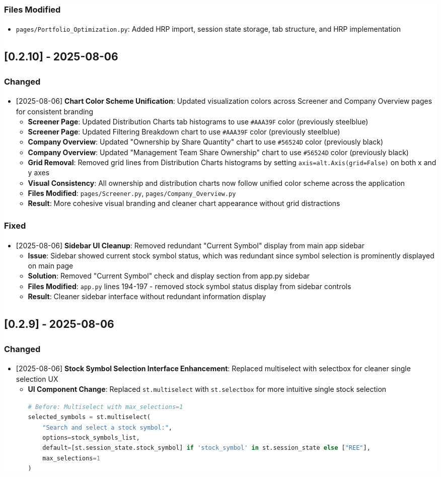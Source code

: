 ### Files Modified
- `pages/Portfolio_Optimization.py`: Added HRP import, session state storage, tab structure, and HRP implementation

## [0.2.10] - 2025-08-06

### Changed
- [2025-08-06] **Chart Color Scheme Unification**: Updated visualization colors across Screener and Company Overview pages for consistent branding
  - **Screener Page**: Updated Distribution Charts tab histograms to use `#AAA39F` color (previously steelblue)
  - **Screener Page**: Updated Filtering Breakdown chart to use `#AAA39F` color (previously steelblue)
  - **Company Overview**: Updated "Ownership by Share Quantity" chart to use `#56524D` color (previously black)
  - **Company Overview**: Updated "Management Team Share Ownership" chart to use `#56524D` color (previously black)
  - **Grid Removal**: Removed grid lines from Distribution Charts histograms by setting `axis=alt.Axis(grid=False)` on both x and y axes
  - **Visual Consistency**: All ownership and distribution charts now follow unified color scheme across the application
  - **Files Modified**: `pages/Screener.py`, `pages/Company_Overview.py`
  - **Result**: More cohesive visual branding and cleaner chart appearance without grid distractions

### Fixed
- [2025-08-06] **Sidebar UI Cleanup**: Removed redundant "Current Symbol" display from main app sidebar
  - **Issue**: Sidebar showed current stock symbol status, which was redundant since symbol selection is prominently displayed on main page
  - **Solution**: Removed "Current Symbol" check and display section from app.py sidebar
  - **Files Modified**: `app.py` lines 194-197 - removed stock symbol status display from sidebar controls
  - **Result**: Cleaner sidebar interface without redundant information display

## [0.2.9] - 2025-08-06

### Changed
- [2025-08-06] **Stock Symbol Selection Interface Enhancement**: Replaced multiselect with selectbox for cleaner single selection UX
  - **UI Component Change**: Replaced `st.multiselect` with `st.selectbox` for more intuitive single stock selection
    ```python
    # Before: Multiselect with max_selections=1
    selected_symbols = st.multiselect(
        "Search and select a stock symbol:",
        options=stock_symbols_list,
        default=[st.session_state.stock_symbol] if 'stock_symbol' in st.session_state else ["REE"],
        max_selections=1
    )
    